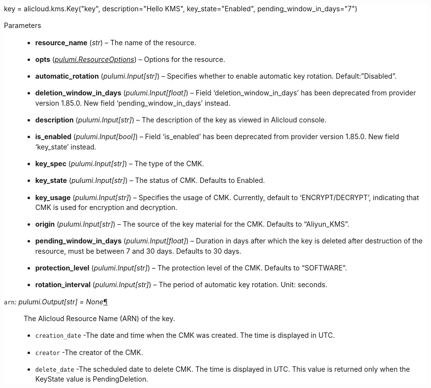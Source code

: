 <span class="n">key</span> <span class="o">=</span> <span class="n">alicloud</span><span class="o">.</span><span class="n">kms</span><span class="o">.</span><span class="n">Key</span><span class="p">(</span><span class="s2">&quot;key&quot;</span><span class="p">,</span>
    <span class="n">description</span><span class="o">=</span><span class="s2">&quot;Hello KMS&quot;</span><span class="p">,</span>
    <span class="n">key_state</span><span class="o">=</span><span class="s2">&quot;Enabled&quot;</span><span class="p">,</span>
    <span class="n">pending_window_in_days</span><span class="o">=</span><span class="s2">&quot;7&quot;</span><span class="p">)</span>
</pre></div>
</div>
<dl class="field-list simple">
<dt class="field-odd">Parameters</dt>
<dd class="field-odd"><ul class="simple">
<li><p><strong>resource_name</strong> (<em>str</em>) – The name of the resource.</p></li>
<li><p><strong>opts</strong> (<a class="reference internal" href="../../pulumi/#pulumi.ResourceOptions" title="pulumi.ResourceOptions"><em>pulumi.ResourceOptions</em></a>) – Options for the resource.</p></li>
<li><p><strong>automatic_rotation</strong> (<em>pulumi.Input</em><em>[</em><em>str</em><em>]</em>) – Specifies whether to enable automatic key rotation. Default:”Disabled”.</p></li>
<li><p><strong>deletion_window_in_days</strong> (<em>pulumi.Input</em><em>[</em><em>float</em><em>]</em>) – Field ‘deletion_window_in_days’ has been deprecated from provider version 1.85.0. New field ‘pending_window_in_days’ instead.</p></li>
<li><p><strong>description</strong> (<em>pulumi.Input</em><em>[</em><em>str</em><em>]</em>) – The description of the key as viewed in Alicloud console.</p></li>
<li><p><strong>is_enabled</strong> (<em>pulumi.Input</em><em>[</em><em>bool</em><em>]</em>) – Field ‘is_enabled’ has been deprecated from provider version 1.85.0. New field ‘key_state’ instead.</p></li>
<li><p><strong>key_spec</strong> (<em>pulumi.Input</em><em>[</em><em>str</em><em>]</em>) – The type of the CMK.</p></li>
<li><p><strong>key_state</strong> (<em>pulumi.Input</em><em>[</em><em>str</em><em>]</em>) – The status of CMK. Defaults to Enabled.</p></li>
<li><p><strong>key_usage</strong> (<em>pulumi.Input</em><em>[</em><em>str</em><em>]</em>) – Specifies the usage of CMK. Currently, default to ‘ENCRYPT/DECRYPT’, indicating that CMK is used for encryption and decryption.</p></li>
<li><p><strong>origin</strong> (<em>pulumi.Input</em><em>[</em><em>str</em><em>]</em>) – The source of the key material for the CMK. Defaults to “Aliyun_KMS”.</p></li>
<li><p><strong>pending_window_in_days</strong> (<em>pulumi.Input</em><em>[</em><em>float</em><em>]</em>) – Duration in days after which the key is deleted after destruction of the resource, must be between 7 and 30 days. Defaults to 30 days.</p></li>
<li><p><strong>protection_level</strong> (<em>pulumi.Input</em><em>[</em><em>str</em><em>]</em>) – The protection level of the CMK. Defaults to “SOFTWARE”.</p></li>
<li><p><strong>rotation_interval</strong> (<em>pulumi.Input</em><em>[</em><em>str</em><em>]</em>) – The period of automatic key rotation. Unit: seconds.</p></li>
</ul>
</dd>
</dl>
<dl class="py attribute">
<dt id="pulumi_alicloud.kms.Key.arn">
<code class="sig-name descname">arn</code><em class="property">: pulumi.Output[str]</em><em class="property"> = None</em><a class="headerlink" href="#pulumi_alicloud.kms.Key.arn" title="Permalink to this definition">¶</a></dt>
<dd><p>The Alicloud Resource Name (ARN) of the key.</p>
<ul class="simple">
<li><p><code class="docutils literal notranslate"><span class="pre">creation_date</span></code> -The date and time when the CMK was created. The time is displayed in UTC.</p></li>
<li><p><code class="docutils literal notranslate"><span class="pre">creator</span></code> -The creator of the CMK.</p></li>
<li><p><code class="docutils literal notranslate"><span class="pre">delete_date</span></code> -The scheduled date to delete CMK. The time is displayed in UTC. This value is returned only when the KeyState value is PendingDeletion.</p></li>
</ul>
</dd></dl>
